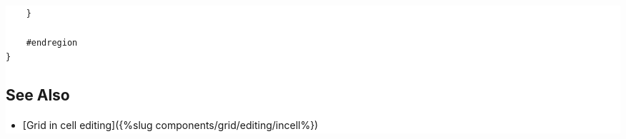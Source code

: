 ````CSHTML
    }

    #endregion
}
````

## See Also

* [Grid in cell editing]({%slug components/grid/editing/incell%})
